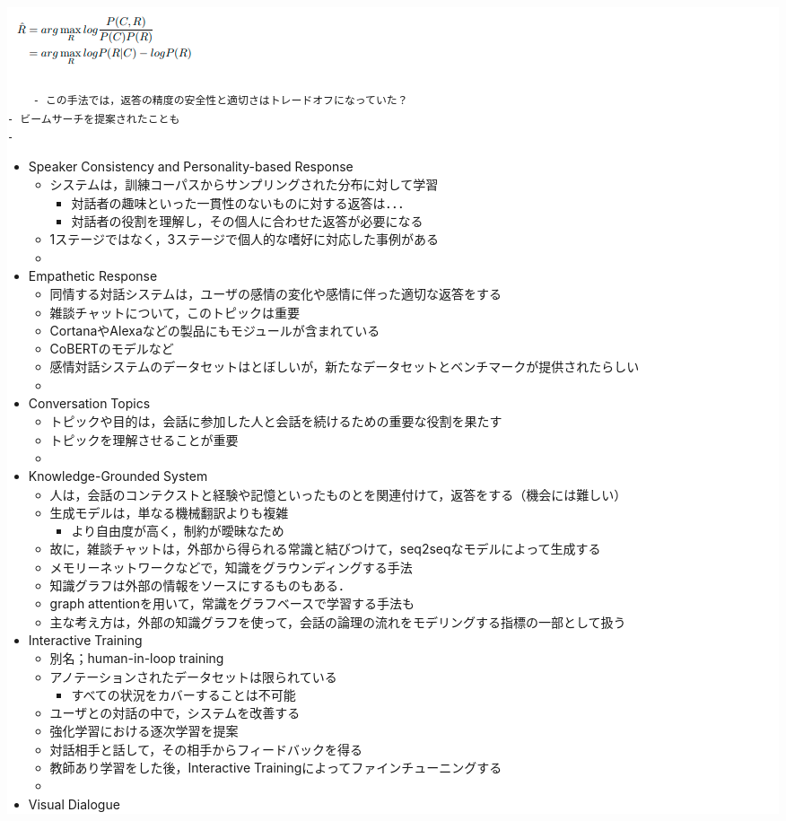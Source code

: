 ![](/images/article/Recent-Advances-in-Deep-Learning-Based-Dialogue-Systems-A-Systematic-Survey/00fwhths.png)

		- この手法では，返答の精度の安全性と適切さはトレードオフになっていた？
	- ビームサーチを提案されたことも
	- 
- Speaker Consistency and Personality-based Response
	- システムは，訓練コーパスからサンプリングされた分布に対して学習
		- 対話者の趣味といった一貫性のないものに対する返答は．．．
		- 対話者の役割を理解し，その個人に合わせた返答が必要になる
	- 1ステージではなく，3ステージで個人的な嗜好に対応した事例がある
	- 
- Empathetic Response
	- 同情する対話システムは，ユーザの感情の変化や感情に伴った適切な返答をする
	- 雑談チャットについて，このトピックは重要
	- CortanaやAlexaなどの製品にもモジュールが含まれている
	- CoBERTのモデルなど
	- 感情対話システムのデータセットはとぼしいが，新たなデータセットとベンチマークが提供されたらしい
	- 
- Conversation Topics
	- トピックや目的は，会話に参加した人と会話を続けるための重要な役割を果たす
	- トピックを理解させることが重要
	- 
- Knowledge-Grounded System
	- 人は，会話のコンテクストと経験や記憶といったものとを関連付けて，返答をする（機会には難しい）
	- 生成モデルは，単なる機械翻訳よりも複雑
		- より自由度が高く，制約が曖昧なため
	- 故に，雑談チャットは，外部から得られる常識と結びつけて，seq2seqなモデルによって生成する
	- メモリーネットワークなどで，知識をグラウンディングする手法
	- 知識グラフは外部の情報をソースにするものもある．
	- graph attentionを用いて，常識をグラフベースで学習する手法も
	- 主な考え方は，外部の知識グラフを使って，会話の論理の流れをモデリングする指標の一部として扱う
- Interactive Training
	- 別名；human-in-loop training
	- アノテーションされたデータセットは限られている
		- すべての状況をカバーすることは不可能
	- ユーザとの対話の中で，システムを改善する
	- 強化学習における逐次学習を提案
	- 対話相手と話して，その相手からフィードバックを得る
	- 教師あり学習をした後，Interactive Trainingによってファインチューニングする
	- 
- Visual Dialogue